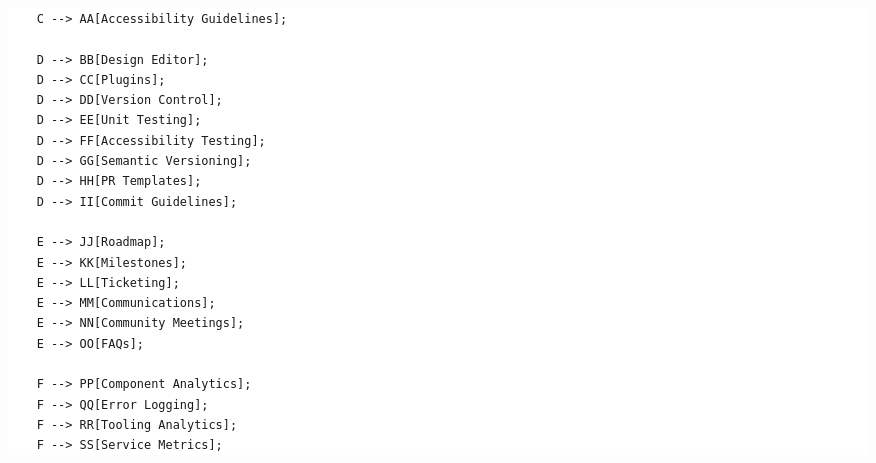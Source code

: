 ```mermaid
    C --> AA[Accessibility Guidelines];

    D --> BB[Design Editor];
    D --> CC[Plugins];
    D --> DD[Version Control];
    D --> EE[Unit Testing];
    D --> FF[Accessibility Testing];
    D --> GG[Semantic Versioning];
    D --> HH[PR Templates];
    D --> II[Commit Guidelines];

    E --> JJ[Roadmap];
    E --> KK[Milestones];
    E --> LL[Ticketing];
    E --> MM[Communications];
    E --> NN[Community Meetings];
    E --> OO[FAQs];

    F --> PP[Component Analytics];
    F --> QQ[Error Logging];
    F --> RR[Tooling Analytics];
    F --> SS[Service Metrics];
```